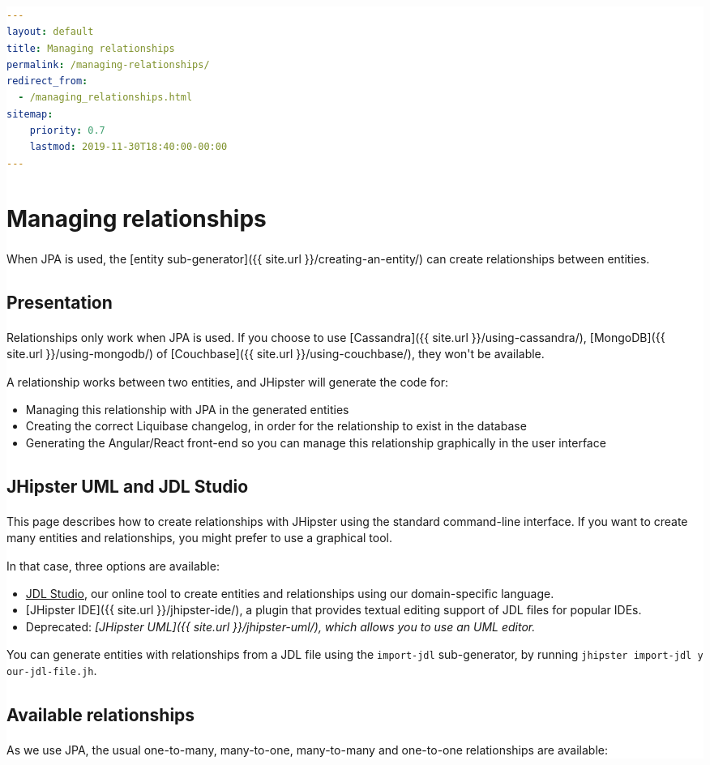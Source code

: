 ```yaml
---
layout: default
title: Managing relationships
permalink: /managing-relationships/
redirect_from:
  - /managing_relationships.html
sitemap:
    priority: 0.7
    lastmod: 2019-11-30T18:40:00-00:00
---
```


# <i class="fa fa-sitemap"></i> Managing relationships

When JPA is used, the [entity sub-generator]({{ site.url }}/creating-an-entity/) can create relationships between entities.

## Presentation

Relationships only work when JPA is used. If you choose to use [Cassandra]({{ site.url }}/using-cassandra/), [MongoDB]({{ site.url }}/using-mongodb/) of [Couchbase]({{ site.url }}/using-couchbase/), they won't be available.

A relationship works between two entities, and JHipster will generate the code for:

- Managing this relationship with JPA in the generated entities
- Creating the correct Liquibase changelog, in order for the relationship to exist in the database
- Generating the Angular/React front-end so you can manage this relationship graphically in the user interface

## JHipster UML and JDL Studio

This page describes how to create relationships with JHipster using the standard command-line interface.  If you want to create many entities and relationships, you might prefer to use a graphical tool.

In that case, three options are available:

- [JDL Studio](https://start.jhipster.tech/jdl-studio/), our online tool to create entities and relationships using our domain-specific language.
- [JHipster IDE]({{ site.url }}/jhipster-ide/), a plugin that provides textual editing support of JDL files for popular IDEs.
- Deprecated: _[JHipster UML]({{ site.url }}/jhipster-uml/), which allows you to use an UML editor._

You can generate entities with relationships from a JDL file using the `import-jdl` sub-generator, by running `jhipster import-jdl your-jdl-file.jh`.

## Available relationships

As we use JPA, the usual one-to-many, many-to-one, many-to-many and one-to-one relationships are available:
